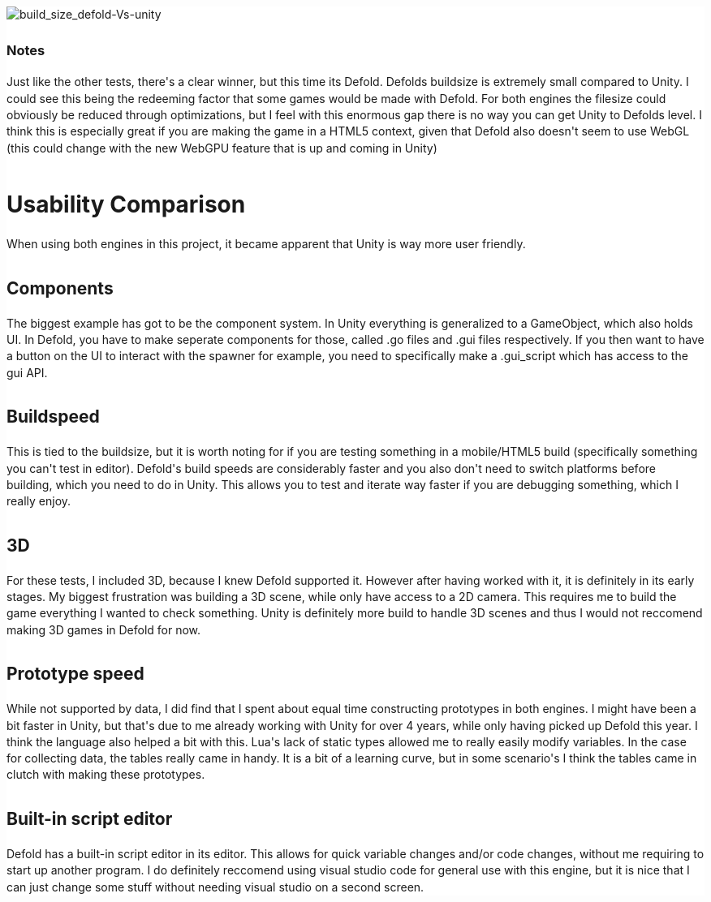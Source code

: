 ![build_size_defold-Vs-unity](https://github.com/user-attachments/assets/dc4131e9-2ae7-4b6d-8456-42c10e58424a)

### Notes
Just like the other tests, there's a clear winner, but this time its Defold. Defolds buildsize is extremely small compared to Unity. I could see this being the redeeming factor that some games would be made with Defold. For both engines the filesize could obviously be reduced through optimizations, but I feel with this enormous gap there is no way you can get Unity to Defolds level. I think this is especially great if you are making the game in a HTML5 context, given that Defold also doesn't seem to use WebGL (this could change with the new WebGPU feature that is up and coming in Unity)

# Usability Comparison

When using both engines in this project, it became apparent that Unity is way more user friendly.

## Components
The biggest example has got to be the component system. In Unity everything is generalized to a GameObject, which also holds UI. In Defold, you have to make seperate components for those, called .go files and .gui files respectively. If you then want to have a button on the UI to interact with the spawner for example, you need to specifically make a .gui_script which has access to the gui API.

## Buildspeed
This is tied to the buildsize, but it is worth noting for if you are testing something in a mobile/HTML5 build (specifically something you can't test in editor). Defold's build speeds are considerably faster and you also don't need to switch platforms before building, which you need to do in Unity. This allows you to test and iterate way faster if you are debugging something, which I really enjoy.

## 3D
For these tests, I included 3D, because I knew Defold supported it. However after having worked with it, it is definitely in its early stages. My biggest frustration was building a 3D scene, while only have access to a 2D camera. This requires me to build the game everything I wanted to check something. Unity is definitely more build to handle 3D scenes and thus I would not reccomend making 3D games in Defold for now.

## Prototype speed
While not supported by data, I did find that I spent about equal time constructing prototypes in both engines. I might have been a bit faster in Unity, but that's due to me already working with Unity for over 4 years, while only having picked up Defold this year. I think the language also helped a bit with this. Lua's lack of static types allowed me to really easily modify variables. In the case for collecting data, the tables really came in handy. It is a bit of a learning curve, but in some scenario's I think the tables came in clutch with making these prototypes.

## Built-in script editor
Defold has a built-in script editor in its editor. This allows for quick variable changes and/or code changes, without me requiring to start up another program. I do definitely reccomend using visual studio code for general use with this engine, but it is nice that I can just change some stuff without needing visual studio on a second screen.
